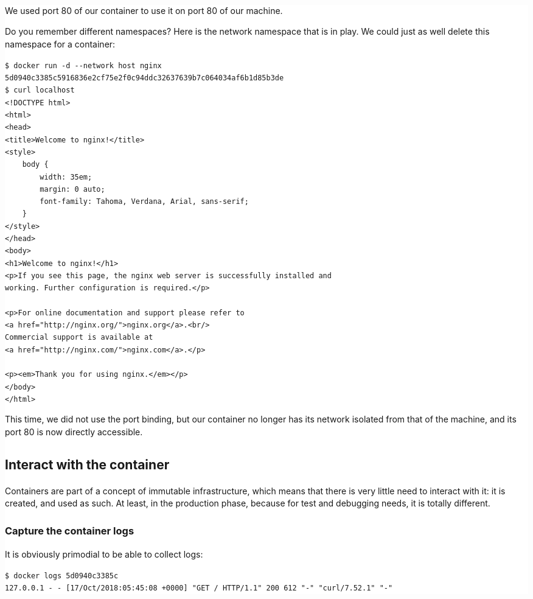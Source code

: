 We used port 80 of our container to use it on port 80 of our machine.

Do you remember different namespaces? Here is the network namespace that is in play. We could just as well delete this namespace for a container:

```
$ docker run -d --network host nginx
5d0940c3385c5916836e2cf75e2f0c94ddc32637639b7c064034af6b1d85b3de
$ curl localhost
<!DOCTYPE html>
<html>
<head>
<title>Welcome to nginx!</title>
<style>
    body {
        width: 35em;
        margin: 0 auto;
        font-family: Tahoma, Verdana, Arial, sans-serif;
    }
</style>
</head>
<body>
<h1>Welcome to nginx!</h1>
<p>If you see this page, the nginx web server is successfully installed and
working. Further configuration is required.</p>

<p>For online documentation and support please refer to
<a href="http://nginx.org/">nginx.org</a>.<br/>
Commercial support is available at
<a href="http://nginx.com/">nginx.com</a>.</p>

<p><em>Thank you for using nginx.</em></p>
</body>
</html>
```

This time, we did not use the port binding, but our container no longer has its network isolated from that of the machine, and its port 80 is now directly accessible.

## Interact with the container

Containers are part of a concept of immutable infrastructure, which means that there is very little need to interact with it: it is created, and used as such. At least, in the production phase, because for test and debugging needs, it is totally different.

### Capture the container logs

It is obviously primodial to be able to collect logs:

```
$ docker logs 5d0940c3385c
127.0.0.1 - - [17/Oct/2018:05:45:08 +0000] "GET / HTTP/1.1" 200 612 "-" "curl/7.52.1" "-"
```
